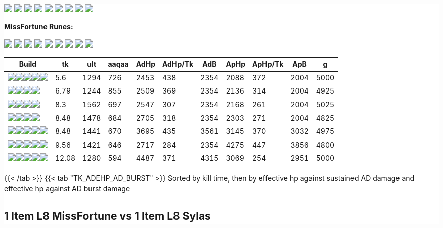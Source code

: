 


![](/Styles/Inspiration/FirstStrike/FirstStrike.png)
![](/Styles/Inspiration/MagicalFootwear/MagicalFootwear.png)
![](/Styles/Inspiration/BiscuitDelivery/BiscuitDelivery.png)
![](/Styles/Inspiration/CosmicInsight/CosmicInsight.png)
![](/Styles/Resolve/SecondWind/SecondWind.png)
![](/Styles/Sorcery/Unflinching/Unflinching.png)
![](/StatMods/StatModsAdaptiveForceIcon.png)
![](/StatMods/StatModsAdaptiveForceIcon.png)
![](/StatMods/StatModsMagicResIcon.MagicResist_Fix.png)



**MissFortune Runes:**


![](/Styles/Sorcery/ArcaneComet/ArcaneComet.png)
![](/Styles/Sorcery/ManaflowBand/ManaflowBand.png)
![](/Styles/Sorcery/AbsoluteFocus/AbsoluteFocus.png)
![](/Styles/Sorcery/GatheringStorm/GatheringStorm.png)
![](/Styles/Domination/EyeballCollection/EyeballCollection.png)
![](/Styles/Domination/TreasureHunter/TreasureHunter.png)
![](/StatMods/StatModsAdaptiveForceIcon.png)
![](/StatMods/StatModsAdaptiveForceIcon.png)
![](/StatMods/StatModsArmorIcon.png)





 Build |tk|ult|aaqaa|AdHp|AdHp/Tk|AdB|ApHp|ApHp/Tk|ApB|g
-|-|-|-|-|-|-|-|-|-|-
![](/item/6672.png)![](/item/1001.png)![](/item/1053.png)![](/item/1055.png)![](/item/1036.png)|5.6|1294|726|2453|438|2354|2088|372|2004|5000
![](/item/3153.png)![](/item/1001.png)![](/item/1055.png)![](/item/1037.png)|6.79|1244|855|2509|369|2354|2136|314|2004|4925
![](/item/3074.png)![](/item/1001.png)![](/item/1055.png)![](/item/1037.png)|8.3|1562|697|2547|307|2354|2168|261|2004|5025
![](/item/3072.png)![](/item/1001.png)![](/item/1055.png)![](/item/1037.png)|8.48|1478|684|2705|318|2354|2303|271|2004|4825
![](/item/6673.png)![](/item/1001.png)![](/item/1055.png)![](/item/1037.png)![](/item/1036.png)|8.48|1441|670|3695|435|3561|3145|370|3032|4975
![](/item/3156.png)![](/item/1001.png)![](/item/1053.png)![](/item/1055.png)![](/item/1036.png)|9.56|1421|646|2717|284|2354|4275|447|3856|4800
![](/item/3026.png)![](/item/1001.png)![](/item/1053.png)![](/item/1055.png)![](/item/1036.png)|12.08|1280|594|4487|371|4315|3069|254|2951|5000
{{< /tab >}}
{{< tab "TK_ADEHP_AD_BURST" >}}
Sorted by kill time, then by effective hp against sustained AD damage and effective hp against AD burst damage
## 1 Item L8 MissFortune vs 1 Item L8 Sylas
